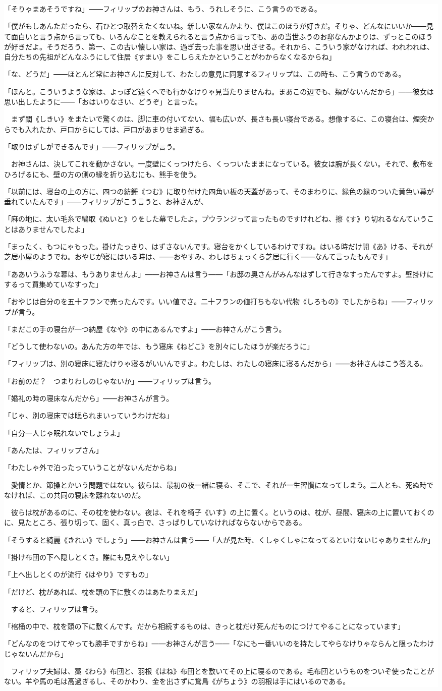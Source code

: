 「そりゃまあそうですね」――フィリップのお神さんは、もう、うれしそうに、こう言うのである。

「僕がもしあんただったら、石ひとつ取替えたくないね。新しい家なんかより、僕はこのほうが好きだ。そりゃ、どんなにいいか――見て面白いと言う点から言っても、いろんなことを教えられると言う点から言っても、あの当世ふうのお邸なんかよりは、ずっとこのほうが好きだよ。そうだろう、第一、この古い懐しい家は、過ぎ去った事を思い出させる。それから、こういう家がなければ、われわれは、自分たちの先祖がどんなふうにして住居《すまい》をこしらえたかということがわからなくなるからね」

「な、どうだ」――ほとんど常にお神さんに反対して、わたしの意見に同意するフィリップは、この時も、こう言うのである。

「ほんと。こういうような家は、よっぽど遠くへでも行かなけりゃ見当たりませんね。まあこの辺でも、類がないんだから」――彼女は思い出したように――「おはいりなさい、どうぞ」と言った。

　まず閾《しきい》をまたいで驚くのは、脚に車の付いてない、幅も広いが、長さも長い寝台である。想像するに、この寝台は、煙突からでも入れたか、戸口からにしては、戸口があまりせま過ぎる。

「取りはずしができるんです」――フィリップが言う。

　お神さんは、決してこれを動かさない。一度壁にくっつけたら、くっついたままになっている。彼女は腕が長くない。それで、敷布をひろげるにも、壁の方の側の縁を折り込むにも、熊手を使う。

「以前には、寝台の上の方に、四つの紡錘《つむ》に取り付けた四角い板の天蓋があって、そのまわりに、緑色の縁のついた黄色い幕が垂れていたんです」――フィリップがこう言うと、お神さんが、

「麻の地に、太い毛糸で繍取《ぬいと》りをした幕でしたよ。プウランジって言ったものですけれどね、擦《す》り切れるなんていうことはありませんでしたよ」

「まったく、もつにゃもった。掛けたっきり、はずさないんです。寝台をかくしているわけですね。はいる時だけ開《あ》ける、それが芝居小屋のようでね。おやじが寝にはいる時は、――おやすみ、わしはちょっくら芝居に行く――なんて言ったもんです」

「ああいうふうな幕は、もうありませんよ」――お神さんは言う――「お邸の奥さんがみんなはずして行きなすったんですよ。壁掛けにするって買集めていなすった」

「おやじは自分のを五十フランで売ったんです。いい値でさ。二十フランの値打ちもない代物《しろもの》でしたからね」――フィリップが言う。

「まだこの手の寝台が一つ納屋《なや》の中にあるんですよ」――お神さんがこう言う。

「どうして使わないの。あんた方の年では、もう寝床《ねどこ》を別々にしたほうが楽だろうに」

「フィリップは、別の寝床に寝たけりゃ寝るがいいんですよ。わたしは、わたしの寝床に寝るんだから」――お神さんはこう答える。

「お前のだ？　つまりわしのじゃないか」――フィリップは言う。

「婚礼の時の寝床なんだから」――お神さんが言う。

「じゃ、別の寝床では眠られまいっていうわけだね」

「自分一人じゃ眠れないでしょうよ」

「あんたは、フィリップさん」

「わたしゃ外で泊ったっていうことがないんだからね」

　愛情とか、節操とかいう問題ではない。彼らは、最初の夜一緒に寝る、そこで、それが一生習慣になってしまう。二人とも、死ぬ時でなければ、この共同の寝床を離れないのだ。

　彼らは枕があるのに、その枕を使わない。夜は、それを椅子《いす》の上に置く。というのは、枕が、昼間、寝床の上に置いておくのに、見たところ、張り切って、固く、真っ白で、さっぱりしていなければならないからである。

「そうすると綺麗《きれい》でしょう」――お神さんは言う――「人が見た時、くしゃくしゃになってるといけないじゃありませんか」

「掛け布団の下へ隠しとくさ。誰にも見えやしない」

「上へ出しとくのが流行《はやり》ですもの」

「だけど、枕があれば、枕を頭の下に敷くのはあたりまえだ」

　すると、フィリップは言う。

「棺桶の中で、枕を頭の下に敷くんです。だから相続するものは、きっと枕だけ死んだものにつけてやることになっています」

「どんなのをつけてやっても勝手ですからね」――お神さんが言う――「なにも一番いいのを持たしてやらなけりゃならんと限ったわけじゃないんだから」

　フィリップ夫婦は、藁《わら》布団と、羽根《はね》布団とを敷いてその上に寝るのである。毛布団というものをついぞ使ったことがない。羊や馬の毛は高過ぎるし、そのかわり、金を出さずに鵞鳥《がちょう》の羽根は手にはいるのである。

